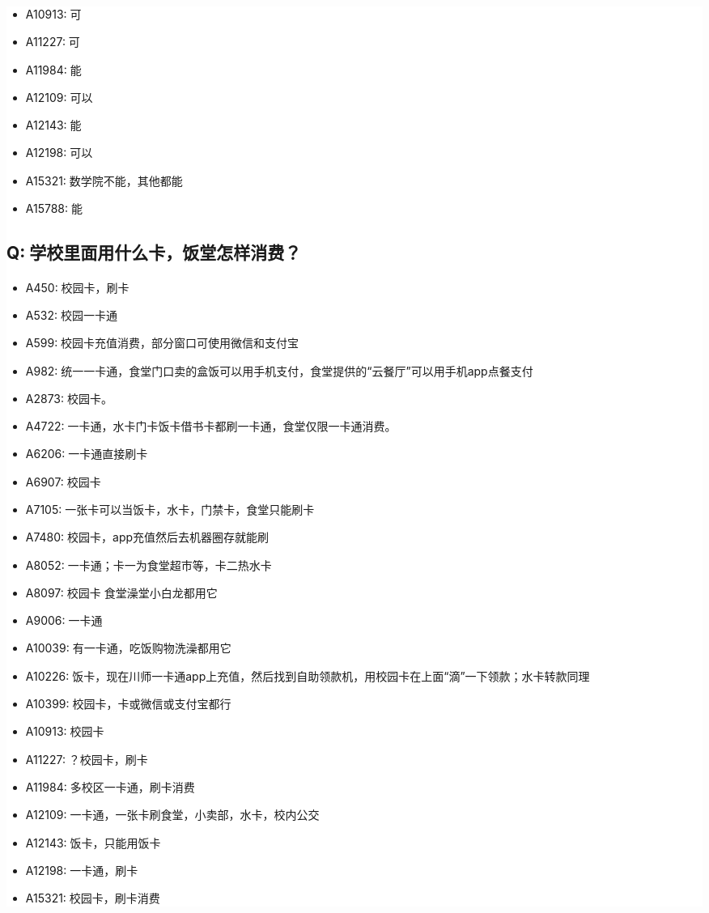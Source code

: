 - A10913: 可

- A11227: 可

- A11984: 能

- A12109: 可以

- A12143: 能

- A12198: 可以

- A15321: 数学院不能，其他都能

- A15788: 能

## Q: 学校里面用什么卡，饭堂怎样消费？

- A450: 校园卡，刷卡

- A532: 校园一卡通

- A599: 校园卡充值消费，部分窗口可使用微信和支付宝

- A982: 统一一卡通，食堂门口卖的盒饭可以用手机支付，食堂提供的“云餐厅”可以用手机app点餐支付

- A2873: 校园卡。

- A4722: 一卡通，水卡门卡饭卡借书卡都刷一卡通，食堂仅限一卡通消费。

- A6206: 一卡通直接刷卡

- A6907: 校园卡

- A7105: 一张卡可以当饭卡，水卡，门禁卡，食堂只能刷卡

- A7480: 校园卡，app充值然后去机器圈存就能刷

- A8052: 一卡通；卡一为食堂超市等，卡二热水卡

- A8097: 校园卡 食堂澡堂小白龙都用它

- A9006: 一卡通

- A10039: 有一卡通，吃饭购物洗澡都用它

- A10226: 饭卡，现在川师一卡通app上充值，然后找到自助领款机，用校园卡在上面“滴”一下领款；水卡转款同理

- A10399: 校园卡，卡或微信或支付宝都行

- A10913: 校园卡

- A11227: ？校园卡，刷卡

- A11984: 多校区一卡通，刷卡消费

- A12109: 一卡通，一张卡刷食堂，小卖部，水卡，校内公交

- A12143: 饭卡，只能用饭卡

- A12198: 一卡通，刷卡

- A15321: 校园卡，刷卡消费
